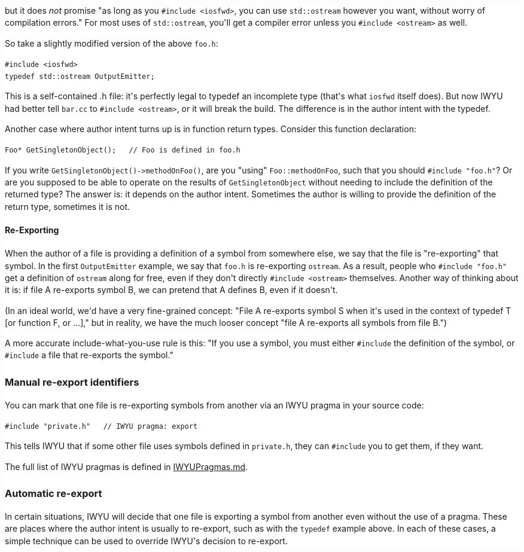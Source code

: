 but it does *not* promise "as long as you `#include <iosfwd>`, you can use `std::ostream` however you want, without worry of compilation errors."  For most uses of `std::ostream`, you'll get a compiler error unless you `#include <ostream>` as well.

So take a slightly modified version of the above `foo.h`:

    #include <iosfwd>
    typedef std::ostream OutputEmitter;

This is a self-contained .h file: it's perfectly legal to typedef an incomplete type (that's what `iosfwd` itself does).  But now IWYU had better tell `bar.cc` to `#include <ostream>`, or it will break the build.  The difference is in the author intent with the typedef.

Another case where author intent turns up is in function return types.  Consider this function declaration:

    Foo* GetSingletonObject();   // Foo is defined in foo.h

If you write `GetSingletonObject()->methodOnFoo()`, are you "using" `Foo::methodOnFoo`, such that you should `#include "foo.h"`?  Or are you supposed to be able to operate on the results of `GetSingletonObject` without needing to include the definition of the returned type?  The answer is: it depends on the author intent.  Sometimes the author is willing to provide the definition of the return type, sometimes it is not.


#### Re-Exporting ####

When the author of a file is providing a definition of a symbol from somewhere else, we say that the file is "re-exporting" that symbol.  In the first `OutputEmitter` example, we say that `foo.h` is re-exporting `ostream`.  As a result, people who `#include "foo.h"` get a definition of `ostream` along for free, even if they don't directly `#include <ostream>` themselves.  Another way of thinking about it is: if file A re-exports symbol B, we can pretend that A defines B, even if it doesn't.

(In an ideal world, we'd have a very fine-grained concept: "File A re-exports symbol S when it's used in the context of typedef T [or function F, or ...]," but in reality, we have the much looser concept "file A re-exports all symbols from file B.")

A more accurate include-what-you-use rule is this: "If you use a symbol, you must either `#include` the definition of the symbol, or `#include` a file that re-exports the symbol."


### Manual re-export identifiers ###

You can mark that one file is re-exporting symbols from another via an IWYU pragma in your source code:

    #include "private.h"   // IWYU pragma: export

This tells IWYU that if some other file uses symbols defined in `private.h`, they can `#include` you to get them, if they want.

The full list of IWYU pragmas is defined in [IWYUPragmas.md](IWYUPragmas.md).


### Automatic re-export ###

In certain situations, IWYU will decide that one file is exporting a symbol from another even without the use of a pragma.  These are places where the author intent is usually to re-export, such as with the `typedef` example above.  In each of these cases, a simple technique can be used to override IWYU's decision to re-export.

